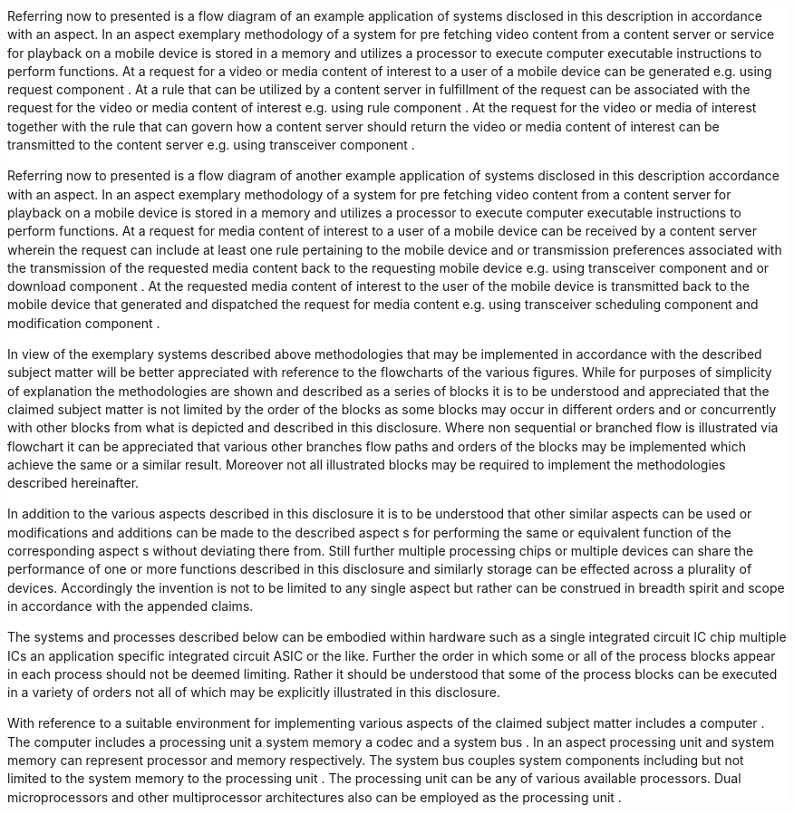 Referring now to presented is a flow diagram of an example application of systems disclosed in this description in accordance with an aspect. In an aspect exemplary methodology of a system for pre fetching video content from a content server or service for playback on a mobile device is stored in a memory and utilizes a processor to execute computer executable instructions to perform functions. At a request for a video or media content of interest to a user of a mobile device can be generated e.g. using request component . At a rule that can be utilized by a content server in fulfillment of the request can be associated with the request for the video or media content of interest e.g. using rule component . At the request for the video or media of interest together with the rule that can govern how a content server should return the video or media content of interest can be transmitted to the content server e.g. using transceiver component .

Referring now to presented is a flow diagram of another example application of systems disclosed in this description accordance with an aspect. In an aspect exemplary methodology of a system for pre fetching video content from a content server for playback on a mobile device is stored in a memory and utilizes a processor to execute computer executable instructions to perform functions. At a request for media content of interest to a user of a mobile device can be received by a content server wherein the request can include at least one rule pertaining to the mobile device and or transmission preferences associated with the transmission of the requested media content back to the requesting mobile device e.g. using transceiver component and or download component . At the requested media content of interest to the user of the mobile device is transmitted back to the mobile device that generated and dispatched the request for media content e.g. using transceiver scheduling component and modification component .

In view of the exemplary systems described above methodologies that may be implemented in accordance with the described subject matter will be better appreciated with reference to the flowcharts of the various figures. While for purposes of simplicity of explanation the methodologies are shown and described as a series of blocks it is to be understood and appreciated that the claimed subject matter is not limited by the order of the blocks as some blocks may occur in different orders and or concurrently with other blocks from what is depicted and described in this disclosure. Where non sequential or branched flow is illustrated via flowchart it can be appreciated that various other branches flow paths and orders of the blocks may be implemented which achieve the same or a similar result. Moreover not all illustrated blocks may be required to implement the methodologies described hereinafter.

In addition to the various aspects described in this disclosure it is to be understood that other similar aspects can be used or modifications and additions can be made to the described aspect s for performing the same or equivalent function of the corresponding aspect s without deviating there from. Still further multiple processing chips or multiple devices can share the performance of one or more functions described in this disclosure and similarly storage can be effected across a plurality of devices. Accordingly the invention is not to be limited to any single aspect but rather can be construed in breadth spirit and scope in accordance with the appended claims.

The systems and processes described below can be embodied within hardware such as a single integrated circuit IC chip multiple ICs an application specific integrated circuit ASIC or the like. Further the order in which some or all of the process blocks appear in each process should not be deemed limiting. Rather it should be understood that some of the process blocks can be executed in a variety of orders not all of which may be explicitly illustrated in this disclosure.

With reference to a suitable environment for implementing various aspects of the claimed subject matter includes a computer . The computer includes a processing unit a system memory a codec and a system bus . In an aspect processing unit and system memory can represent processor and memory respectively. The system bus couples system components including but not limited to the system memory to the processing unit . The processing unit can be any of various available processors. Dual microprocessors and other multiprocessor architectures also can be employed as the processing unit .
